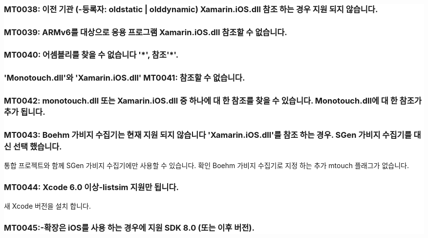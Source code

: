 <a name="MT0038" />

### <a name="mt0038-the-old-registrars---registraroldstaticolddynamic-are-not-supported-when-referencing-xamariniosdll"></a>MT0038: 이전 기관 (-등록자: oldstatic | olddynamic) Xamarin.iOS.dll 참조 하는 경우 지원 되지 않습니다.

<a name="MT0039" />

### <a name="mt0039-applications-targeting-armv6-cannot-reference-xamariniosdll"></a>MT0039: ARMv6를 대상으로 응용 프로그램 Xamarin.iOS.dll 참조할 수 없습니다.

<a name="MT0040" />

### <a name="mt0040-could-not-find-the-assembly--referenced-by-"></a>MT0040: 어셈블리를 찾을 수 없습니다 '\*', 참조'\*'.

<a name="MT0041" />

### <a name="mt0041-cannot-reference-both-monotouchdll-and-xamariniosdll"></a>'Monotouch.dll'와 'Xamarin.iOS.dll' MT0041: 참조할 수 없습니다.

<a name="MT0042" />

### <a name="mt0042-no-reference-to-either-monotouchdll-or-xamariniosdll-was-found-a-reference-to-monotouchdll-will-be-added"></a>MT0042: monotouch.dll 또는 Xamarin.iOS.dll 중 하나에 대 한 참조를 찾을 수 있습니다. Monotouch.dll에 대 한 참조가 추가 됩니다.

<a name="MT0043" />

### <a name="mt0043-the-boehm-garbage-collector-is-currently-not-supported-when-referencing-xamariniosdll-the-sgen-garbage-collector-has-been-selected-instead"></a>MT0043: Boehm 가비지 수집기는 현재 지원 되지 않습니다 'Xamarin.iOS.dll'를 참조 하는 경우. SGen 가비지 수집기를 대신 선택 했습니다.

통합 프로젝트와 함께 SGen 가비지 수집기에만 사용할 수 있습니다. 확인 Boehm 가비지 수집기로 지정 하는 추가 mtouch 플래그가 없습니다.

<a name="MT0044" />

### <a name="mt0044---listsim-is-only-supported-with-xcode-60-or-later"></a>MT0044: Xcode 6.0 이상-listsim 지원만 됩니다.

새 Xcode 버전을 설치 합니다.

<a name="MT0045" />

### <a name="mt0045---extension-is-only-supported-when-using-the-ios-80-or-later-sdk"></a>MT0045:-확장은 iOS를 사용 하는 경우에 지원 SDK 8.0 (또는 이후 버전).
